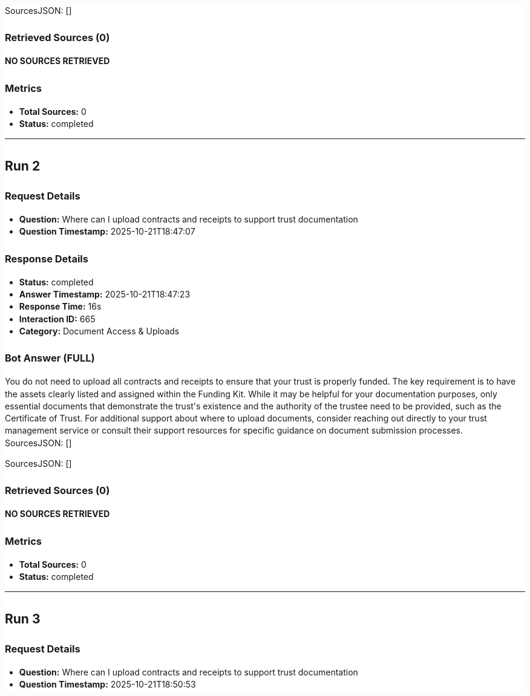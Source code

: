  SourcesJSON: []

### Retrieved Sources (0)

**NO SOURCES RETRIEVED**

### Metrics
- **Total Sources:** 0
- **Status:** completed

---

## Run 2

### Request Details
- **Question:** Where can I upload contracts and receipts to support trust documentation
- **Question Timestamp:** 2025-10-21T18:47:07

### Response Details
- **Status:** completed
- **Answer Timestamp:** 2025-10-21T18:47:23
- **Response Time:** 16s
- **Interaction ID:** 665
- **Category:** Document Access & Uploads

### Bot Answer (FULL)
You do not need to upload all contracts and receipts to ensure that your trust is properly funded. The key requirement is to have the assets clearly listed and assigned within the Funding Kit. While it may be helpful for your documentation purposes, only essential documents that demonstrate the trust's existence and the authority of the trustee need to be provided, such as the Certificate of Trust. For additional support about where to upload documents, consider reaching out directly to your trust management service or consult their support resources for specific guidance on document submission processes.  
SourcesJSON: []

 SourcesJSON: []

### Retrieved Sources (0)

**NO SOURCES RETRIEVED**

### Metrics
- **Total Sources:** 0
- **Status:** completed

---

## Run 3

### Request Details
- **Question:** Where can I upload contracts and receipts to support trust documentation
- **Question Timestamp:** 2025-10-21T18:50:53
